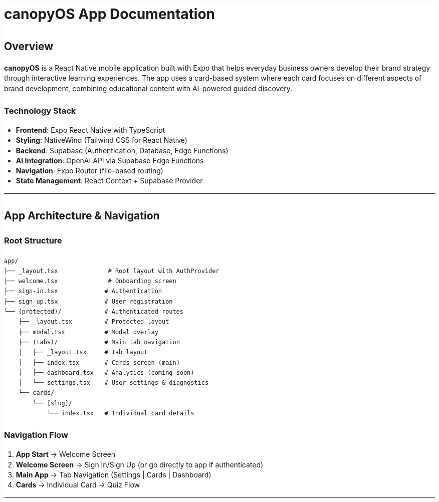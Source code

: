 # canopyOS App Documentation

## Overview

**canopyOS** is a React Native mobile application built with Expo that helps everyday business owners develop their brand strategy through interactive learning experiences. The app uses a card-based system where each card focuses on different aspects of brand development, combining educational content with AI-powered guided discovery.

### Technology Stack
- **Frontend**: Expo React Native with TypeScript
- **Styling**: NativeWind (Tailwind CSS for React Native)
- **Backend**: Supabase (Authentication, Database, Edge Functions)
- **AI Integration**: OpenAI API via Supabase Edge Functions
- **Navigation**: Expo Router (file-based routing)
- **State Management**: React Context + Supabase Provider

---

## App Architecture & Navigation

### Root Structure
```
app/
├── _layout.tsx              # Root layout with AuthProvider
├── welcome.tsx              # Onboarding screen
├── sign-in.tsx             # Authentication
├── sign-up.tsx             # User registration
└── (protected)/            # Authenticated routes
    ├── _layout.tsx         # Protected layout
    ├── modal.tsx           # Modal overlay
    ├── (tabs)/             # Main tab navigation
    │   ├── _layout.tsx     # Tab layout
    │   ├── index.tsx       # Cards screen (main)
    │   ├── dashboard.tsx   # Analytics (coming soon)
    │   └── settings.tsx    # User settings & diagnostics
    └── cards/
        └── [slug]/
            └── index.tsx   # Individual card details
```

### Navigation Flow
1. **App Start** → Welcome Screen
2. **Welcome Screen** → Sign In/Sign Up (or go directly to app if authenticated)
3. **Main App** → Tab Navigation (Settings | Cards | Dashboard)
4. **Cards** → Individual Card → Quiz Flow

---
